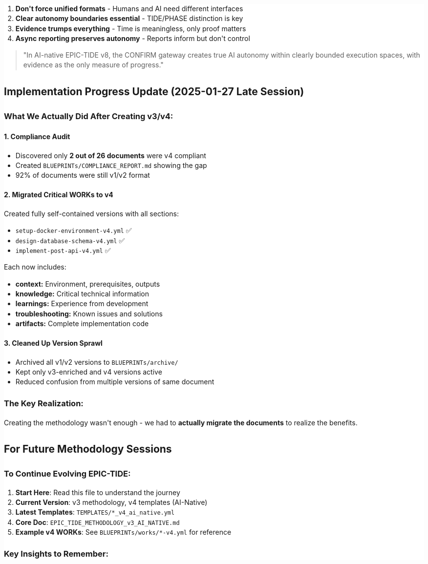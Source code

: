 1. **Don't force unified formats** - Humans and AI need different interfaces
2. **Clear autonomy boundaries essential** - TIDE/PHASE distinction is key
3. **Evidence trumps everything** - Time is meaningless, only proof matters
4. **Async reporting preserves autonomy** - Reports inform but don't control

> "In AI-native EPIC-TIDE v8, the CONFIRM gateway creates true AI autonomy within clearly bounded execution spaces, with evidence as the only measure of progress."

## Implementation Progress Update (2025-01-27 Late Session)

### What We Actually Did After Creating v3/v4:

#### 1. **Compliance Audit**
- Discovered only **2 out of 26 documents** were v4 compliant
- Created `BLUEPRINTs/COMPLIANCE_REPORT.md` showing the gap
- 92% of documents were still v1/v2 format

#### 2. **Migrated Critical WORKs to v4**
Created fully self-contained versions with all sections:
- `setup-docker-environment-v4.yml` ✅
- `design-database-schema-v4.yml` ✅  
- `implement-post-api-v4.yml` ✅

Each now includes:
- **context:** Environment, prerequisites, outputs
- **knowledge:** Critical technical information
- **learnings:** Experience from development
- **troubleshooting:** Known issues and solutions
- **artifacts:** Complete implementation code

#### 3. **Cleaned Up Version Sprawl**
- Archived all v1/v2 versions to `BLUEPRINTs/archive/`
- Kept only v3-enriched and v4 versions active
- Reduced confusion from multiple versions of same document

### The Key Realization:
Creating the methodology wasn't enough - we had to **actually migrate the documents** to realize the benefits.

## For Future Methodology Sessions

### To Continue Evolving EPIC-TIDE:

1. **Start Here**: Read this file to understand the journey
2. **Current Version**: v3 methodology, v4 templates (AI-Native)
3. **Latest Templates**: `TEMPLATES/*_v4_ai_native.yml`
4. **Core Doc**: `EPIC_TIDE_METHODOLOGY_v3_AI_NATIVE.md`
5. **Example v4 WORKs**: See `BLUEPRINTs/works/*-v4.yml` for reference

### Key Insights to Remember:
